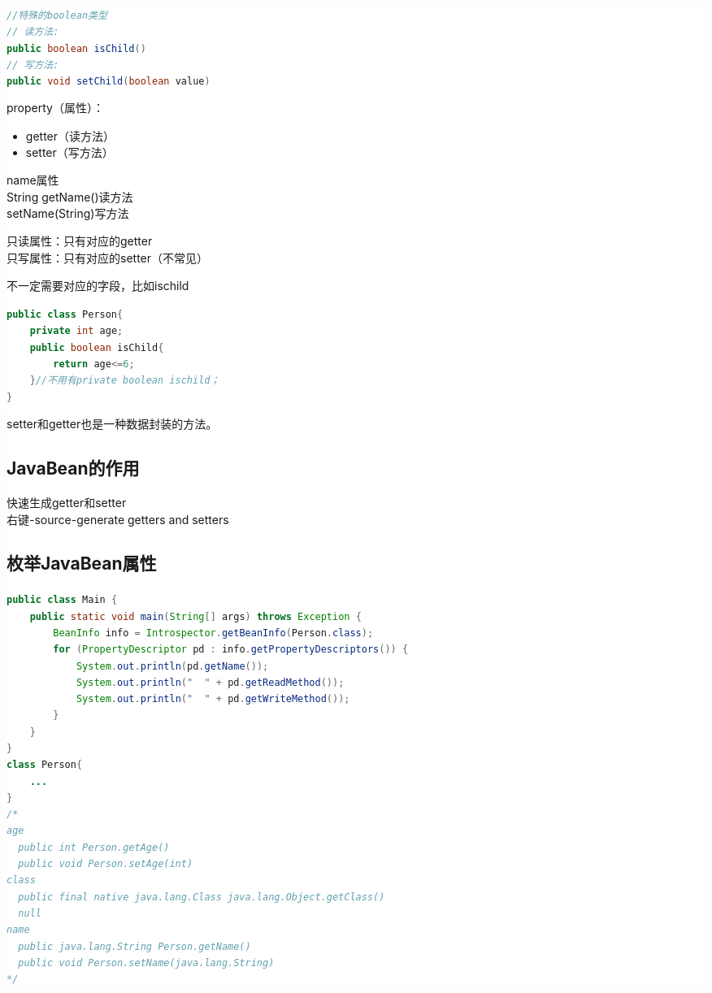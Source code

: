 ```java
//特殊的boolean类型
// 读方法:
public boolean isChild()
// 写方法:
public void setChild(boolean value)
```

property（属性）：
- getter（读方法）
- setter（写方法）

name属性  
String getName()读方法  
setName(String)写方法  

只读属性：只有对应的getter  
只写属性：只有对应的setter（不常见）

不一定需要对应的字段，比如ischild
```java
public class Person{
    private int age;
    public boolean isChild{
        return age<=6;
    }//不用有private boolean ischild；
}
```
setter和getter也是一种数据封装的方法。

## JavaBean的作用

快速生成getter和setter  
右键-source-generate getters and setters

## 枚举JavaBean属性

```java
public class Main {
    public static void main(String[] args) throws Exception {
        BeanInfo info = Introspector.getBeanInfo(Person.class);
        for (PropertyDescriptor pd : info.getPropertyDescriptors()) {
            System.out.println(pd.getName());
            System.out.println("  " + pd.getReadMethod());
            System.out.println("  " + pd.getWriteMethod());
        }
    }
}
class Person{
    ...
}
/*
age 
  public int Person.getAge() 
  public void Person.setAge(int) 
class 
  public final native java.lang.Class java.lang.Object.getClass() 
  null 
name 
  public java.lang.String Person.getName() 
  public void Person.setName(java.lang.String) 
*/
```
